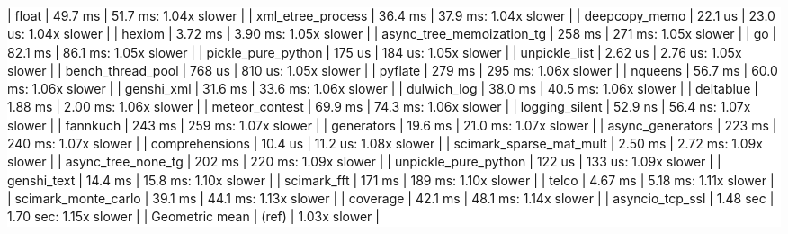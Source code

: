 | float                     | 49.7 ms                                                         | 51.7 ms: 1.04x slower                                                               |
| xml_etree_process         | 36.4 ms                                                         | 37.9 ms: 1.04x slower                                                               |
| deepcopy_memo             | 22.1 us                                                         | 23.0 us: 1.04x slower                                                               |
| hexiom                    | 3.72 ms                                                         | 3.90 ms: 1.05x slower                                                               |
| async_tree_memoization_tg | 258 ms                                                          | 271 ms: 1.05x slower                                                                |
| go                        | 82.1 ms                                                         | 86.1 ms: 1.05x slower                                                               |
| pickle_pure_python        | 175 us                                                          | 184 us: 1.05x slower                                                                |
| unpickle_list             | 2.62 us                                                         | 2.76 us: 1.05x slower                                                               |
| bench_thread_pool         | 768 us                                                          | 810 us: 1.05x slower                                                                |
| pyflate                   | 279 ms                                                          | 295 ms: 1.06x slower                                                                |
| nqueens                   | 56.7 ms                                                         | 60.0 ms: 1.06x slower                                                               |
| genshi_xml                | 31.6 ms                                                         | 33.6 ms: 1.06x slower                                                               |
| dulwich_log               | 38.0 ms                                                         | 40.5 ms: 1.06x slower                                                               |
| deltablue                 | 1.88 ms                                                         | 2.00 ms: 1.06x slower                                                               |
| meteor_contest            | 69.9 ms                                                         | 74.3 ms: 1.06x slower                                                               |
| logging_silent            | 52.9 ns                                                         | 56.4 ns: 1.07x slower                                                               |
| fannkuch                  | 243 ms                                                          | 259 ms: 1.07x slower                                                                |
| generators                | 19.6 ms                                                         | 21.0 ms: 1.07x slower                                                               |
| async_generators          | 223 ms                                                          | 240 ms: 1.07x slower                                                                |
| comprehensions            | 10.4 us                                                         | 11.2 us: 1.08x slower                                                               |
| scimark_sparse_mat_mult   | 2.50 ms                                                         | 2.72 ms: 1.09x slower                                                               |
| async_tree_none_tg        | 202 ms                                                          | 220 ms: 1.09x slower                                                                |
| unpickle_pure_python      | 122 us                                                          | 133 us: 1.09x slower                                                                |
| genshi_text               | 14.4 ms                                                         | 15.8 ms: 1.10x slower                                                               |
| scimark_fft               | 171 ms                                                          | 189 ms: 1.10x slower                                                                |
| telco                     | 4.67 ms                                                         | 5.18 ms: 1.11x slower                                                               |
| scimark_monte_carlo       | 39.1 ms                                                         | 44.1 ms: 1.13x slower                                                               |
| coverage                  | 42.1 ms                                                         | 48.1 ms: 1.14x slower                                                               |
| asyncio_tcp_ssl           | 1.48 sec                                                        | 1.70 sec: 1.15x slower                                                              |
| Geometric mean            | (ref)                                                           | 1.03x slower                                                                        |
